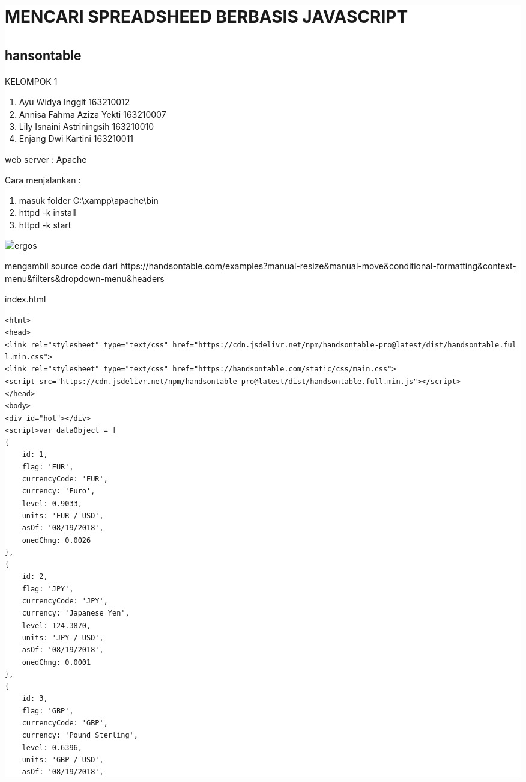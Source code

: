 # MENCARI SPREADSHEED BERBASIS JAVASCRIPT

## hansontable

KELOMPOK 1 
1. Ayu Widya Inggit 163210012
2. Annisa Fahma Aziza Yekti 163210007
3. Lily Isnaini Astriningsih 163210010
4. Enjang Dwi Kartini 163210011

web server :
Apache

Cara menjalankan :
1. masuk folder C:\xampp\apache\bin
2. httpd -k install
3. httpd -k start

![ergos](https://github.com/ayuwidyainggit/tct/blob/master/minggu-05/images/Capture.PNG)

mengambil source code dari https://handsontable.com/examples?manual-resize&manual-move&conditional-formatting&context-menu&filters&dropdown-menu&headers

index.html

	<html>
	<head>
	<link rel="stylesheet" type="text/css" href="https://cdn.jsdelivr.net/npm/handsontable-pro@latest/dist/handsontable.full.min.css">
	<link rel="stylesheet" type="text/css" href="https://handsontable.com/static/css/main.css">
	<script src="https://cdn.jsdelivr.net/npm/handsontable-pro@latest/dist/handsontable.full.min.js"></script>
	</head>
	<body>
	<div id="hot"></div>
	<script>var dataObject = [
	{
		id: 1,
		flag: 'EUR',
		currencyCode: 'EUR',
		currency: 'Euro',
		level: 0.9033,
		units: 'EUR / USD',
		asOf: '08/19/2018',
		onedChng: 0.0026
	},
	{
		id: 2,
		flag: 'JPY',
		currencyCode: 'JPY',
		currency: 'Japanese Yen',
		level: 124.3870,
		units: 'JPY / USD',
		asOf: '08/19/2018',
		onedChng: 0.0001
	},
	{
		id: 3,
		flag: 'GBP',
		currencyCode: 'GBP',
		currency: 'Pound Sterling',
		level: 0.6396,
		units: 'GBP / USD',
		asOf: '08/19/2018',